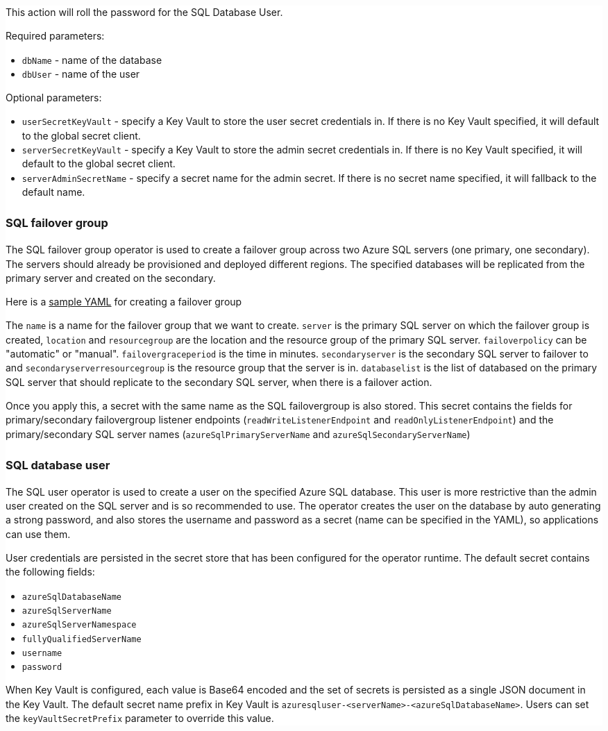 This action will roll the password for the SQL Database User. 

Required parameters:
  * `dbName` - name of the database
  * `dbUser` - name of the user

Optional parameters:
  * `userSecretKeyVault` - specify a Key Vault to store the user secret credentials in. If there is no Key Vault specified, it will default to the global secret client. 
  * `serverSecretKeyVault` - specify a Key Vault to store the admin secret credentials in. If there is no Key Vault specified, it will default to the global secret client.
  * `serverAdminSecretName` - specify a secret name for the admin secret. If there is no secret name specified, it will fallback to the default name.

### SQL failover group

The SQL failover group operator is used to create a failover group across two Azure SQL servers (one primary, one secondary). The servers should already be provisioned and deployed different regions. The specified databases will be replicated from the primary server and created on the secondary.

Here is a [sample YAML](/config/samples/azure_v1alpha1_azuresqlfailovergroup.yaml) for creating a failover group

The `name` is a name for the failover group that we want to create. `server` is the primary SQL server on which the failover group is created, `location` and `resourcegroup` are the location and the resource group of the primary SQL server. `failoverpolicy` can be "automatic" or "manual". `failovergraceperiod` is the time in minutes. `secondaryserver` is the secondary SQL server to failover to and `secondaryserverresourcegroup` is the resource group that the server is in. `databaselist` is the list of databased on the primary SQL server that should replicate to the secondary SQL server, when there is a failover action.

Once you apply this, a secret with the same name as the SQL failovergroup is also stored. This secret contains the fields for primary/secondary failovergroup listener endpoints (`readWriteListenerEndpoint` and `readOnlyListenerEndpoint`) and the primary/secondary SQL server names (`azureSqlPrimaryServerName` and `azureSqlSecondaryServerName`)

### SQL database user

The SQL user operator is used to create a user on the specified Azure SQL database. This user is more restrictive than the admin user created on the SQL server and is so recommended to use. The operator creates the user on the database by auto generating a strong password, and also stores the username and password as a secret (name can be specified in the YAML), so applications can use them.

User credentials are persisted in the secret store that has been configured for the operator runtime. The default secret contains the following fields:

- `azureSqlDatabaseName`
- `azureSqlServerName`
- `azureSqlServerNamespace`
- `fullyQualifiedServerName`
- `username`
- `password`

When Key Vault is configured, each value is Base64 encoded and the set of secrets is persisted as a single JSON document in the Key Vault.
The default secret name prefix in Key Vault is `azuresqluser-<serverName>-<azureSqlDatabaseName>`. Users can set the `keyVaultSecretPrefix` parameter to override this value.
